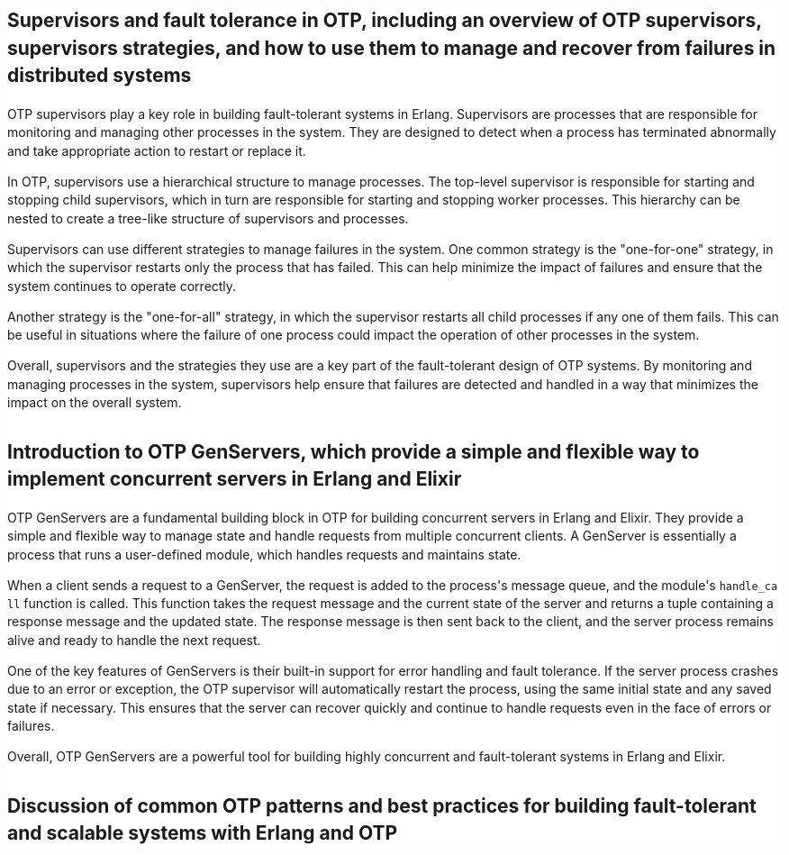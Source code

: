 ## Supervisors and fault tolerance in OTP, including an overview of OTP supervisors, supervisors strategies, and how to use them to manage and recover from failures in distributed systems

OTP supervisors play a key role in building fault-tolerant systems in Erlang. Supervisors are processes that are responsible for monitoring and managing other processes in the system. They are designed to detect when a process has terminated abnormally and take appropriate action to restart or replace it.

In OTP, supervisors use a hierarchical structure to manage processes. The top-level supervisor is responsible for starting and stopping child supervisors, which in turn are responsible for starting and stopping worker processes. This hierarchy can be nested to create a tree-like structure of supervisors and processes.

Supervisors can use different strategies to manage failures in the system. One common strategy is the "one-for-one" strategy, in which the supervisor restarts only the process that has failed. This can help minimize the impact of failures and ensure that the system continues to operate correctly.

Another strategy is the "one-for-all" strategy, in which the supervisor restarts all child processes if any one of them fails. This can be useful in situations where the failure of one process could impact the operation of other processes in the system.

Overall, supervisors and the strategies they use are a key part of the fault-tolerant design of OTP systems. By monitoring and managing processes in the system, supervisors help ensure that failures are detected and handled in a way that minimizes the impact on the overall system.

## Introduction to OTP GenServers, which provide a simple and flexible way to implement concurrent servers in Erlang and Elixir

OTP GenServers are a fundamental building block in OTP for building concurrent servers in Erlang and Elixir. They provide a simple and flexible way to manage state and handle requests from multiple concurrent clients. A GenServer is essentially a process that runs a user-defined module, which handles requests and maintains state.

When a client sends a request to a GenServer, the request is added to the process's message queue, and the module's `handle_call` function is called. This function takes the request message and the current state of the server and returns a tuple containing a response message and the updated state. The response message is then sent back to the client, and the server process remains alive and ready to handle the next request.

One of the key features of GenServers is their built-in support for error handling and fault tolerance. If the server process crashes due to an error or exception, the OTP supervisor will automatically restart the process, using the same initial state and any saved state if necessary. This ensures that the server can recover quickly and continue to handle requests even in the face of errors or failures.

Overall, OTP GenServers are a powerful tool for building highly concurrent and fault-tolerant systems in Erlang and Elixir.

## Discussion of common OTP patterns and best practices for building fault-tolerant and scalable systems with Erlang and OTP

